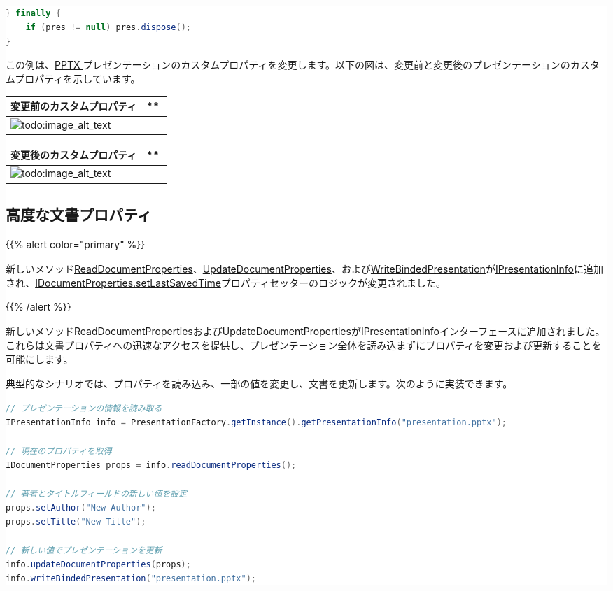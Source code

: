 ```java
} finally {
    if (pres != null) pres.dispose();
}
```

この例は、[PPTX ](https://docs.fileformat.com/presentation/pptx/)プレゼンテーションのカスタムプロパティを変更します。以下の図は、変更前と変更後のプレゼンテーションのカスタムプロパティを示しています。

|**変更前のカスタムプロパティ**|** |
| :- | :- |
|![todo:image_alt_text](https://i.imgur.com/Ze7YHvi.jpg)| |


|**変更後のカスタムプロパティ**|** |
| :- | :- |
|![todo:image_alt_text](https://i.imgur.com/Tofu0CL.jpg)| |

## **高度な文書プロパティ**
{{% alert color="primary" %}} 

新しいメソッド[ReadDocumentProperties](https://reference.aspose.com/slides/androidjava/com.aspose.slides/IPresentationInfo#readDocumentProperties--)、[UpdateDocumentProperties](https://reference.aspose.com/slides/androidjava/com.aspose.slides/IPresentationInfo#updateDocumentProperties-com.aspose.slides.IDocumentProperties-)、および[WriteBindedPresentation](https://reference.aspose.com/slides/androidjava/com.aspose.slides/IPresentationInfo#writeBindedPresentation-java.lang.String-)が[IPresentationInfo](https://reference.aspose.com/slides/androidjava/com.aspose.slides/IPresentationInfo)に追加され、[IDocumentProperties.setLastSavedTime](https://reference.aspose.com/slides/androidjava/com.aspose.slides/idocumentproperties#setLastSavedTime-java.util.Date-)プロパティセッターのロジックが変更されました。

{{% /alert %}} 

新しいメソッド[ReadDocumentProperties](https://reference.aspose.com/slides/androidjava/com.aspose.slides/IPresentationInfo#readDocumentProperties--)および[UpdateDocumentProperties](https://reference.aspose.com/slides/androidjava/com.aspose.slides/IPresentationInfo#updateDocumentProperties-com.aspose.slides.IDocumentProperties-)が[IPresentationInfo](https://reference.aspose.com/slides/androidjava/com.aspose.slides/IPresentationInfo)インターフェースに追加されました。これらは文書プロパティへの迅速なアクセスを提供し、プレゼンテーション全体を読み込まずにプロパティを変更および更新することを可能にします。

典型的なシナリオでは、プロパティを読み込み、一部の値を変更し、文書を更新します。次のように実装できます。

```java
// プレゼンテーションの情報を読み取る
IPresentationInfo info = PresentationFactory.getInstance().getPresentationInfo("presentation.pptx");

// 現在のプロパティを取得
IDocumentProperties props = info.readDocumentProperties();

// 著者とタイトルフィールドの新しい値を設定
props.setAuthor("New Author");
props.setTitle("New Title");

// 新しい値でプレゼンテーションを更新
info.updateDocumentProperties(props);
info.writeBindedPresentation("presentation.pptx");
```
